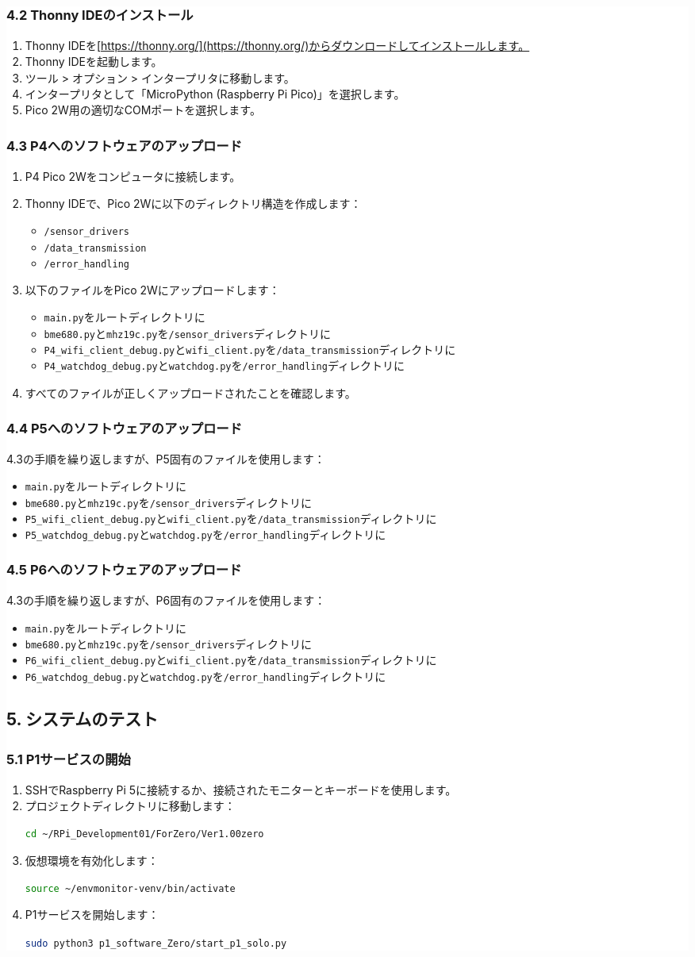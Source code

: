 ### 4.2 Thonny IDEのインストール

1. Thonny IDEを[https://thonny.org/](https://thonny.org/)からダウンロードしてインストールします。
2. Thonny IDEを起動します。
3. ツール > オプション > インタープリタに移動します。
4. インタープリタとして「MicroPython (Raspberry Pi Pico)」を選択します。
5. Pico 2W用の適切なCOMポートを選択します。

### 4.3 P4へのソフトウェアのアップロード

1. P4 Pico 2Wをコンピュータに接続します。
2. Thonny IDEで、Pico 2Wに以下のディレクトリ構造を作成します：
   - `/sensor_drivers`
   - `/data_transmission`
   - `/error_handling`

3. 以下のファイルをPico 2Wにアップロードします：
   - `main.py`をルートディレクトリに
   - `bme680.py`と`mhz19c.py`を`/sensor_drivers`ディレクトリに
   - `P4_wifi_client_debug.py`と`wifi_client.py`を`/data_transmission`ディレクトリに
   - `P4_watchdog_debug.py`と`watchdog.py`を`/error_handling`ディレクトリに

4. すべてのファイルが正しくアップロードされたことを確認します。

### 4.4 P5へのソフトウェアのアップロード

4.3の手順を繰り返しますが、P5固有のファイルを使用します：
   - `main.py`をルートディレクトリに
   - `bme680.py`と`mhz19c.py`を`/sensor_drivers`ディレクトリに
   - `P5_wifi_client_debug.py`と`wifi_client.py`を`/data_transmission`ディレクトリに
   - `P5_watchdog_debug.py`と`watchdog.py`を`/error_handling`ディレクトリに

### 4.5 P6へのソフトウェアのアップロード

4.3の手順を繰り返しますが、P6固有のファイルを使用します：
   - `main.py`をルートディレクトリに
   - `bme680.py`と`mhz19c.py`を`/sensor_drivers`ディレクトリに
   - `P6_wifi_client_debug.py`と`wifi_client.py`を`/data_transmission`ディレクトリに
   - `P6_watchdog_debug.py`と`watchdog.py`を`/error_handling`ディレクトリに

## 5. システムのテスト

### 5.1 P1サービスの開始

1. SSHでRaspberry Pi 5に接続するか、接続されたモニターとキーボードを使用します。
2. プロジェクトディレクトリに移動します：
   ```bash
   cd ~/RPi_Development01/ForZero/Ver1.00zero
   ```
3. 仮想環境を有効化します：
   ```bash
   source ~/envmonitor-venv/bin/activate
   ```
4. P1サービスを開始します：
   ```bash
   sudo python3 p1_software_Zero/start_p1_solo.py
   ```
